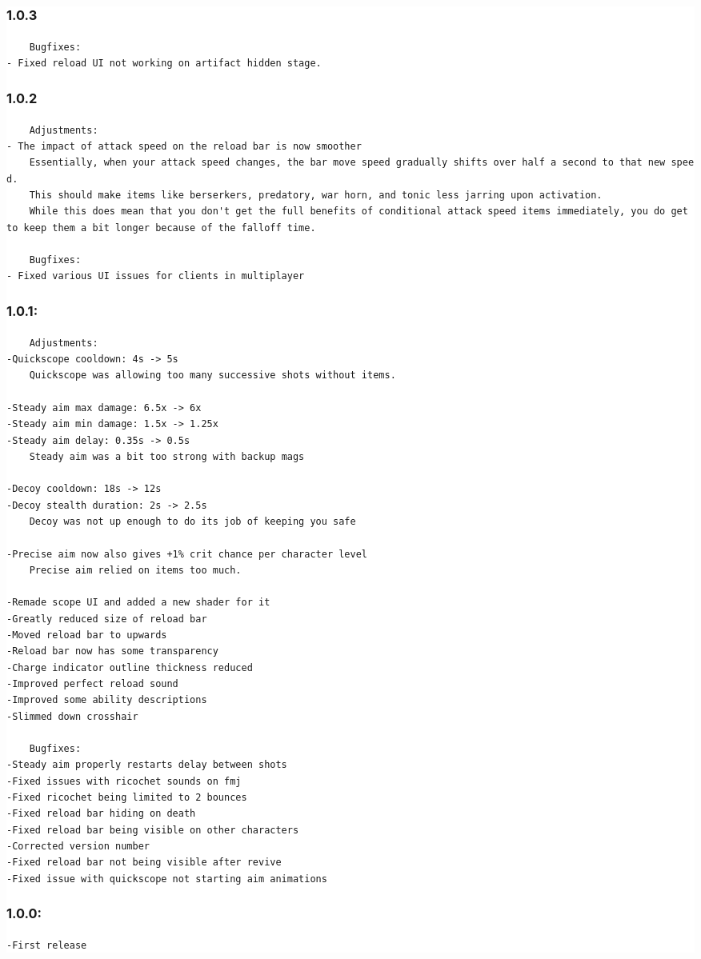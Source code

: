 ### 1.0.3
```
    Bugfixes:
- Fixed reload UI not working on artifact hidden stage.
```

### 1.0.2
```
    Adjustments:
- The impact of attack speed on the reload bar is now smoother
    Essentially, when your attack speed changes, the bar move speed gradually shifts over half a second to that new speed.
    This should make items like berserkers, predatory, war horn, and tonic less jarring upon activation.
    While this does mean that you don't get the full benefits of conditional attack speed items immediately, you do get to keep them a bit longer because of the falloff time.

    Bugfixes:
- Fixed various UI issues for clients in multiplayer
```

### 1.0.1:
```    
    Adjustments:
-Quickscope cooldown: 4s -> 5s
    Quickscope was allowing too many successive shots without items.

-Steady aim max damage: 6.5x -> 6x
-Steady aim min damage: 1.5x -> 1.25x
-Steady aim delay: 0.35s -> 0.5s
    Steady aim was a bit too strong with backup mags

-Decoy cooldown: 18s -> 12s
-Decoy stealth duration: 2s -> 2.5s
    Decoy was not up enough to do its job of keeping you safe

-Precise aim now also gives +1% crit chance per character level
    Precise aim relied on items too much.

-Remade scope UI and added a new shader for it
-Greatly reduced size of reload bar
-Moved reload bar to upwards
-Reload bar now has some transparency
-Charge indicator outline thickness reduced
-Improved perfect reload sound
-Improved some ability descriptions
-Slimmed down crosshair

    Bugfixes:
-Steady aim properly restarts delay between shots 
-Fixed issues with ricochet sounds on fmj
-Fixed ricochet being limited to 2 bounces
-Fixed reload bar hiding on death
-Fixed reload bar being visible on other characters
-Corrected version number
-Fixed reload bar not being visible after revive
-Fixed issue with quickscope not starting aim animations
```

### 1.0.0:
```
-First release
```